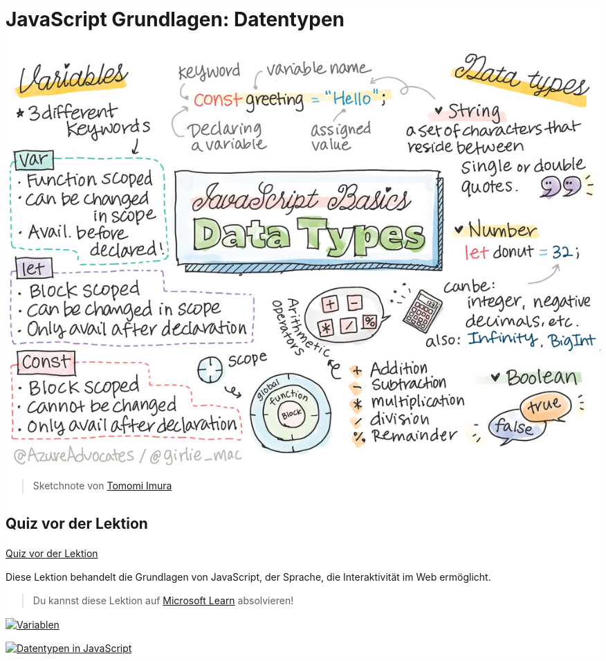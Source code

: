 
# JavaScript Grundlagen: Datentypen

![JavaScript Grundlagen - Datentypen](../../../../sketchnotes/webdev101-js-datatypes.png)
> Sketchnote von [Tomomi Imura](https://twitter.com/girlie_mac)

## Quiz vor der Lektion
[Quiz vor der Lektion](https://ashy-river-0debb7803.1.azurestaticapps.net/quiz/7)

Diese Lektion behandelt die Grundlagen von JavaScript, der Sprache, die Interaktivität im Web ermöglicht.

> Du kannst diese Lektion auf [Microsoft Learn](https://docs.microsoft.com/learn/modules/web-development-101-variables/?WT.mc_id=academic-77807-sagibbon) absolvieren!

[![Variablen](https://img.youtube.com/vi/JNIXfGiDWM8/0.jpg)](https://youtube.com/watch?v=JNIXfGiDWM8 "Variablen in JavaScript")

[![Datentypen in JavaScript](https://img.youtube.com/vi/AWfA95eLdq8/0.jpg)](https://youtube.com/watch?v=AWfA95eLdq8 "Datentypen in JavaScript")
